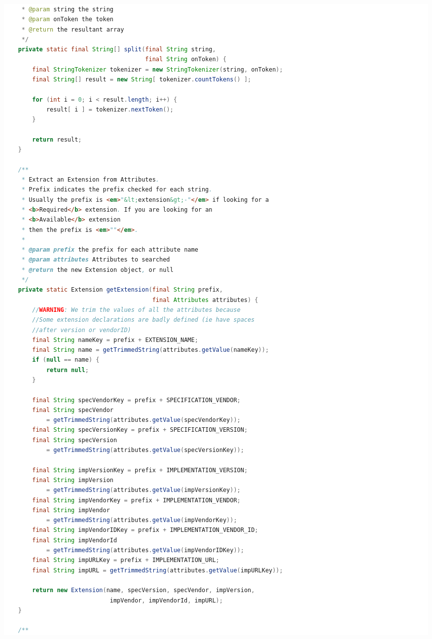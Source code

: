 ```java
     * @param string the string
     * @param onToken the token
     * @return the resultant array
     */
    private static final String[] split(final String string,
                                        final String onToken) {
        final StringTokenizer tokenizer = new StringTokenizer(string, onToken);
        final String[] result = new String[ tokenizer.countTokens() ];

        for (int i = 0; i < result.length; i++) {
            result[ i ] = tokenizer.nextToken();
        }

        return result;
    }

    /**
     * Extract an Extension from Attributes.
     * Prefix indicates the prefix checked for each string.
     * Usually the prefix is <em>"&lt;extension&gt;-"</em> if looking for a
     * <b>Required</b> extension. If you are looking for an
     * <b>Available</b> extension
     * then the prefix is <em>""</em>.
     *
     * @param prefix the prefix for each attribute name
     * @param attributes Attributes to searched
     * @return the new Extension object, or null
     */
    private static Extension getExtension(final String prefix,
                                          final Attributes attributes) {
        //WARNING: We trim the values of all the attributes because
        //Some extension declarations are badly defined (ie have spaces
        //after version or vendorID)
        final String nameKey = prefix + EXTENSION_NAME;
        final String name = getTrimmedString(attributes.getValue(nameKey));
        if (null == name) {
            return null;
        }

        final String specVendorKey = prefix + SPECIFICATION_VENDOR;
        final String specVendor
            = getTrimmedString(attributes.getValue(specVendorKey));
        final String specVersionKey = prefix + SPECIFICATION_VERSION;
        final String specVersion
            = getTrimmedString(attributes.getValue(specVersionKey));

        final String impVersionKey = prefix + IMPLEMENTATION_VERSION;
        final String impVersion
            = getTrimmedString(attributes.getValue(impVersionKey));
        final String impVendorKey = prefix + IMPLEMENTATION_VENDOR;
        final String impVendor
            = getTrimmedString(attributes.getValue(impVendorKey));
        final String impVendorIDKey = prefix + IMPLEMENTATION_VENDOR_ID;
        final String impVendorId
            = getTrimmedString(attributes.getValue(impVendorIDKey));
        final String impURLKey = prefix + IMPLEMENTATION_URL;
        final String impURL = getTrimmedString(attributes.getValue(impURLKey));

        return new Extension(name, specVersion, specVendor, impVersion,
                              impVendor, impVendorId, impURL);
    }

    /**
```